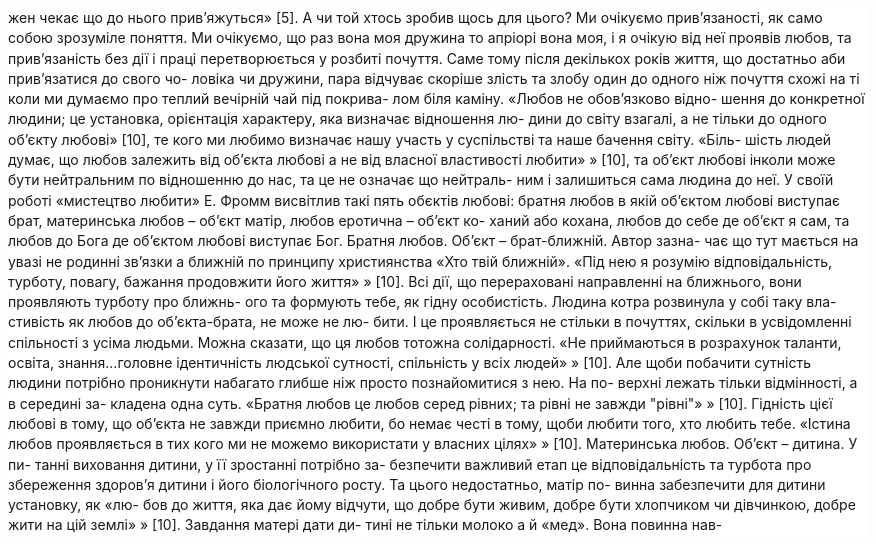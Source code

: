 жен чекає що до нього прив’яжуться» [5]. А чи той
хтось зробив щось для цього? Ми очікуємо 
прив’язаності, як само собою зрозуміле поняття. 
Ми очікуємо, що раз вона моя дружина то апріорі 
вона моя, і я очікую від неї проявів любов, та 
прив’язаність без дії і праці перетворюється у 
розбиті почуття. Саме тому після декількох років 
життя, що достатньо аби прив’язатися до свого чо-
ловіка чи дружини, пара відчуває скоріше злість та 
злобу один до одного ніж почуття схожі на ті коли 
ми думаємо про теплий вечірній чай під покрива-
лом біля каміну. «Любов не обов’язково відно-
шення до конкретної людини; це установка, 
орієнтація характеру, яка визначає відношення лю-
дини до світу взагалі, а не тільки до одного об’єкту 
любові» [10], те кого ми любимо визначає нашу 
участь у суспільстві та наше бачення світу. «Біль-
шість людей думає, що любов залежить від об’єкта 
любові а не від власної властивості любити» » [10], 
та об’єкт любові інколи може бути нейтральним по 
відношенню до нас, та це не означає що нейтраль-
ним і залишиться сама людина до неї.
У своїй роботі «мистецтво любити» Е. Фромм 
висвітлив такі пять обєктів любові: братня любов в 
якій об’єктом любові виступає брат, материнська 
любов – об’єкт матір, любов еротична – об’єкт ко-
ханий або кохана, любов до себе де об’єкт я сам, та 
любов до Бога де об’єктом любові виступає Бог. 
Братня любов. Об’єкт – брат-ближній. Автор зазна-
чає що тут мається на увазі не родинні зв’язки а 
ближній по принципу християнства «Хто твій 
ближній». «Під нею я розумію відповідальність, 
турботу, повагу, бажання продовжити його життя» 
» [10]. Всі дії, що перераховані направленні на 
ближнього, вони проявляють турботу про ближнь-
ого та формують тебе, як гідну особистість. 
Людина котра розвинула у собі таку вла-
стивість як любов до об’єкта-брата, не може не лю-
бити. І це проявляється не стільки в почуттях, 
скільки в усвідомленні спільності з усіма людьми. 
Можна сказати, що ця любов тотожна солідарності. 
«Не приймаються в розрахунок таланти, освіта, 
знання…головне ідентичність людської сутності, 
спільність у всіх людей» » [10]. Але щоби побачити 
сутність людини потрібно проникнути набагато 
глибше ніж просто познайомитися з нею. На по-
верхні лежать тільки відмінності, а в середині за-
кладена одна суть. «Братня любов це любов серед 
рівних; та рівні не завжди "рівні"» » [10]. Гідність 
цієї любові в тому, що об’єкта не завжди приємно 
любити, бо немає честі в тому, щоби любити того, 
хто любить тебе. «Істина любов проявляється в тих 
кого ми не можемо використати у власних цілях» » 
[10]. 
Материнська любов. Об’єкт – дитина. У пи-
танні виховання дитини, у її зростанні потрібно за-
безпечити важливий етап це відповідальність та
турбота про збереження здоров’я дитини і його 
біологічного росту. Та цього недостатньо, матір по-
винна забезпечити для дитини установку, як «лю-
бов до життя, яка дає йому відчути, що добре бути 
живим, добре бути хлопчиком чи дівчинкою, добре 
жити на цій землі» » [10]. Завдання матері дати ди-
тині не тільки молоко а й «мед». Вона повинна нав-